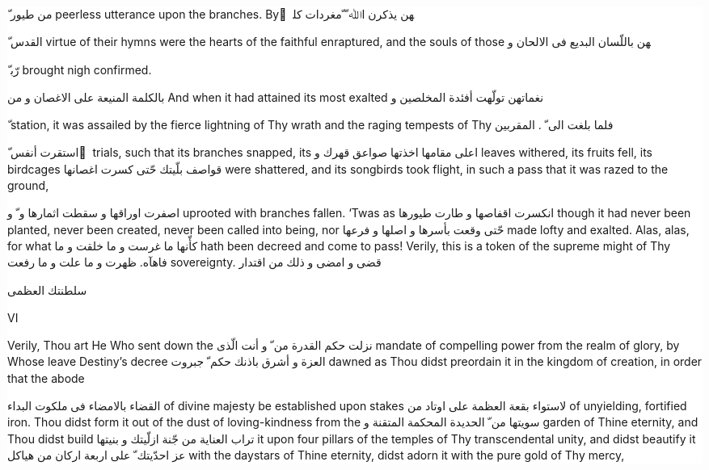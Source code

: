 ّ ‫ﻣﻦ ﻃﯿﻮر‬
peerless utterance upon the branches. By                        ّ ‫ﻬﻦ ﯾﺬﻛﺮن‬
‫اﷲ‬         ّ ّ‫ﻣﻐﺮدات ﻛﻠ‬

ّ ‫اﻟﻘﺪس‬
virtue of their hymns were the hearts of the
faithful enraptured, and the souls of those                  ‫ﻬﻦ ﺑﺎﻟﻠّﺴﺎن اﻟﺒﺪﯾﻊ ﻓﯽ اﻻﻟﺤﺎن و‬

ّ ‫رّﺑ‬
brought nigh confirmed.

‫ﺑﺎﻟﻜﻠﻤﺔ اﻟﻤﻨﯿﻌﺔ ﻋﻠﯽ اﻻﻏﺼﺎن و ﻣﻦ‬
And when it had attained its most exalted                    ‫ﻧﻐﻤﺎﺗﻬﻦ ﺗﻮﻟّﻬﺖ أﻓﺌﺪة اﻟﻤﺨﻠﺼﯿﻦ و‬

ّ
station, it was assailed by the fierce lightning
of Thy wrath and the raging tempests of Thy
‫ﻓﻠﻤﺎ ﺑﻠﻐﺖ اﻟﯽ‬  ّ . ‫اﻟﻤﻘﺮﺑﯿﻦ‬

ّ ‫اﺳﺘﻘﺮت أﻧﻔﺲ‬ ّ
trials, such that its branches snapped, its            ‫اﻋﻠﯽ ﻣﻘﺎﻣﻬﺎ اﺧﺬﺗﻬﺎ ﺻﻮاﻋﻖ ﻗﻬﺮك و‬
leaves withered, its fruits fell, its birdcages        ‫ﻗﻮاﺻﻒ ﺑﻠّﯿﺘﻚ ﺣّﺘﯽ ﻛﺴﺮت اﻏﺼﺎﻧﻬﺎ‬
were shattered, and its songbirds took flight,
in such a pass that it was razed to the ground,

‫اﺻﻔﺮت اوراﻗﻬﺎ و ﺳﻘﻄﺖ اﺛﻤﺎرﻫﺎ و‬     ّ      ‫و‬
uprooted with branches fallen. ‘Twas as                  ‫اﻧﻜﺴﺮت اﻗﻔﺎﺻﻬﺎ و ﻃﺎرت ﻃﯿﻮرﻫﺎ‬
though it had never been planted, never been
created, never been called into being, nor            ‫ﺣّﺘﯽ وﻗﻌﺖ ﺑﺄﺳﺮﻫﺎ و اﺻﻠﻬﺎ و ﻓﺮﻋﻬﺎ‬
made lofty and exalted. Alas, alas, for what                  ‫ﻛﺄّﻧﻬﺎ ﻣﺎ ﻏﺮﺳﺖ و ﻣﺎ ﺧﻠﻘﺖ و ﻣﺎ‬
hath been decreed and come to pass! Verily,
this is a token of the supreme might of Thy             ‫ ﻓﺎهآه‬. ‫ﻇﻬﺮت و ﻣﺎ ﻋﻠﺖ و ﻣﺎ رﻓﻌﺖ‬
sovereignty.                                                  ‫ﻗﻀﯽ و اﻣﻀﯽ و ذﻟﻚ ﻣﻦ اﻗﺘﺪار‬

‫ﺳﻠﻄﻨﺘﻚ اﻟﻌﻈﻤﯽ‬

VI

Verily, Thou art He Who sent down the                            ‫ﻧﺰﻟﺖ ﺣﻜﻢ اﻟﻘﺪرة ﻣﻦ‬  ّ ‫و أﻧﺖ اﻟّﺬی‬
mandate of compelling power from the realm
of glory, by Whose leave Destiny’s decree                      ‫اﻟﻌﺰة و أﺷﺮق ﺑﺎذﻧﻚ ﺣﻜﻢ‬  ّ ‫ﺟﺒﺮوت‬
dawned as Thou didst preordain it in the
kingdom of creation, in order that the abode

‫اﻟﻘﻀﺎء ﺑﺎﻻﻣﻀﺎء ﻓﯽ ﻣﻠﻜﻮت اﻟﺒﺪاء‬
of divine majesty be established upon stakes                 ‫ﻻﺳﺘﻮاء ﺑﻘﻌﺔ اﻟﻌﻈﻤﺔ ﻋﻠﯽ اوﺗﺎد ﻣﻦ‬
of unyielding, fortified iron. Thou didst form
it out of the dust of loving-kindness from the             ‫ﺳﻮﯾﺘﻬﺎ ﻣﻦ‬  ّ ‫اﻟﺤﺪﯾﺪة اﻟﻤﺤﻜﻤﺔ اﻟﻤﺘﻘﻨﺔ و‬
garden of Thine eternity, and Thou didst build              ‫ﺗﺮاب اﻟﻌﻨﺎﯾﺔ ﻣﻦ ﺟّﻨﺔ ازﻟّﯿﺘﻚ و ﺑﻨﯿﺘﻬﺎ‬
it upon four pillars of the temples of Thy
transcendental unity, and didst beautify it           ‫ﻋﺰ اﺣﺪّﯾﺘﻚ‬   ّ ‫ﻋﻠﯽ ارﺑﻌﺔ ارﻛﺎن ﻣﻦ ﻫﯿﺎﻛﻞ‬
with the daystars of Thine eternity, didst
adorn it with the pure gold of Thy mercy,

